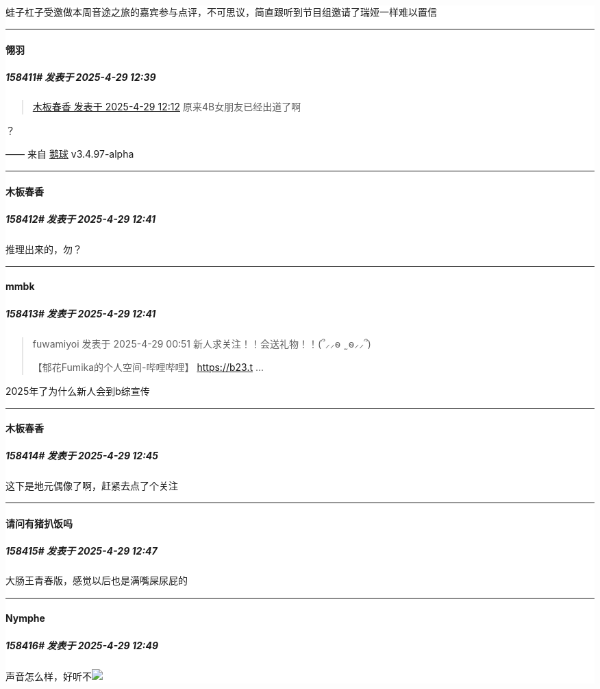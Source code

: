 蛙子杠子受邀做本周音途之旅的嘉宾参与点评，不可思议，简直跟听到节目组邀请了瑞娅一样难以置信


*****

####  翎羽  
##### 158411#       发表于 2025-4-29 12:39

<blockquote><a href="httphttps://stage1st.com/2b/forum.php?mod=redirect&amp;goto=findpost&amp;pid=67765678&amp;ptid=2184782" target="_blank">木板春香 发表于 2025-4-29 12:12</a>
原来4B女朋友已经出道了啊</blockquote>
？

—— 来自 [鹅球](https://www.pgyer.com/xfPejhuq) v3.4.97-alpha

*****

####  木板春香  
##### 158412#       发表于 2025-4-29 12:41

推理出来的，勿？

*****

####  mmbk  
##### 158413#       发表于 2025-4-29 12:41

<blockquote>fuwamiyoi 发表于 2025-4-29 00:51
新人求关注！！会送礼物！！(՞⸝⸝o̴  ̫ o̴⸝⸝՞)

【郁花Fumika的个人空间-哔哩哔哩】 https://b23.t ...</blockquote>
2025年了为什么新人会到b综宣传


*****

####  木板春香  
##### 158414#       发表于 2025-4-29 12:45

这下是地元偶像了啊，赶紧去点了个关注

*****

####  请问有猪扒饭吗  
##### 158415#       发表于 2025-4-29 12:47

大肠王青春版，感觉以后也是满嘴屎尿屁的

*****

####  Nymphe  
##### 158416#       发表于 2025-4-29 12:49

声音怎么样，好听不<img src="https://static.stage1st.com/image/smiley/face2017/033.png" referrerpolicy="no-referrer">
